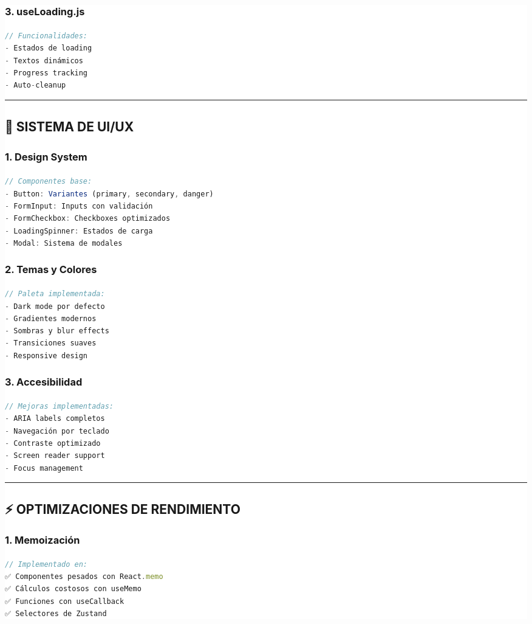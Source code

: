 ### **3. useLoading.js**
```javascript
// Funcionalidades:
- Estados de loading
- Textos dinámicos
- Progress tracking
- Auto-cleanup
```

---

## 🎨 **SISTEMA DE UI/UX**

### **1. Design System**
```javascript
// Componentes base:
- Button: Variantes (primary, secondary, danger)
- FormInput: Inputs con validación
- FormCheckbox: Checkboxes optimizados
- LoadingSpinner: Estados de carga
- Modal: Sistema de modales
```

### **2. Temas y Colores**
```javascript
// Paleta implementada:
- Dark mode por defecto
- Gradientes modernos
- Sombras y blur effects
- Transiciones suaves
- Responsive design
```

### **3. Accesibilidad**
```javascript
// Mejoras implementadas:
- ARIA labels completos
- Navegación por teclado
- Contraste optimizado
- Screen reader support
- Focus management
```

---

## ⚡ **OPTIMIZACIONES DE RENDIMIENTO**

### **1. Memoización**
```javascript
// Implementado en:
✅ Componentes pesados con React.memo
✅ Cálculos costosos con useMemo
✅ Funciones con useCallback
✅ Selectores de Zustand
```
